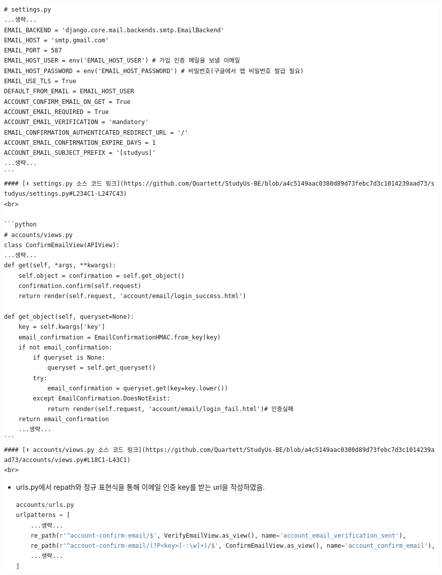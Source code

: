     # settings.py
    ...생략...
    EMAIL_BACKEND = 'django.core.mail.backends.smtp.EmailBackend'
    EMAIL_HOST = 'smtp.gmail.com'
    EMAIL_PORT = 587
    EMAIL_HOST_USER = env('EMAIL_HOST_USER') # 가입 인증 메일을 보낼 이메일
    EMAIL_HOST_PASSWORD = env('EMAIL_HOST_PASSWORD') # 비밀번호(구글에서 앱 비밀번호 발급 필요)
    EMAIL_USE_TLS = True
    DEFAULT_FROM_EMAIL = EMAIL_HOST_USER
    ACCOUNT_CONFIRM_EMAIL_ON_GET = True
    ACCOUNT_EMAIL_REQUIRED = True
    ACCOUNT_EMAIL_VERIFICATION = 'mandatory'
    EMAIL_CONFIRMATION_AUTHENTICATED_REDIRECT_URL = '/'
    ACCOUNT_EMAIL_CONFIRMATION_EXPIRE_DAYS = 1
    ACCOUNT_EMAIL_SUBJECT_PREFIX = '[studyus]'
    ...생략...
    ```
    #### [⬆️ settings.py 소스 코드 링크](https://github.com/Quartett/StudyUs-BE/blob/a4c5149aac0380d89d73febc7d3c1014239aad73/studyus/settings.py#L234C1-L247C43)
    <br>
    
    ```python
    # accounts/views.py
    class ConfirmEmailView(APIView):
    ...생략...
    def get(self, *args, **kwargs):
        self.object = confirmation = self.get_object()
        confirmation.confirm(self.request)
        return render(self.request, 'account/email/login_success.html')

    def get_object(self, queryset=None):
        key = self.kwargs['key']
        email_confirmation = EmailConfirmationHMAC.from_key(key)
        if not email_confirmation:
            if queryset is None:
                queryset = self.get_queryset()
            try:
                email_confirmation = queryset.get(key=key.lower())
            except EmailConfirmation.DoesNotExist:
                return render(self.request, 'account/email/login_fail.html')# 인증실패
        return email_confirmation
        ...생략...
    ```
    #### [⬆️ accounts/views.py 소스 코드 링크](https://github.com/Quartett/StudyUs-BE/blob/a4c5149aac0380d89d73febc7d3c1014239aad73/accounts/views.py#L18C1-L43C1)
    <br>
- urls.py에서 repath와 정규 표현식을 통해 이메일 인증 key를 받는 url을 작성하였음.
    ```python
    accounts/urls.py
    urlpatterns = [
        ...생략...
        re_path(r'^account-confirm-email/$', VerifyEmailView.as_view(), name='account_email_verification_sent'),
        re_path(r'^account-confirm-email/(?P<key>[-:\w]+)/$', ConfirmEmailView.as_view(), name='account_confirm_email'),
        ...생략...
    ]
    ```